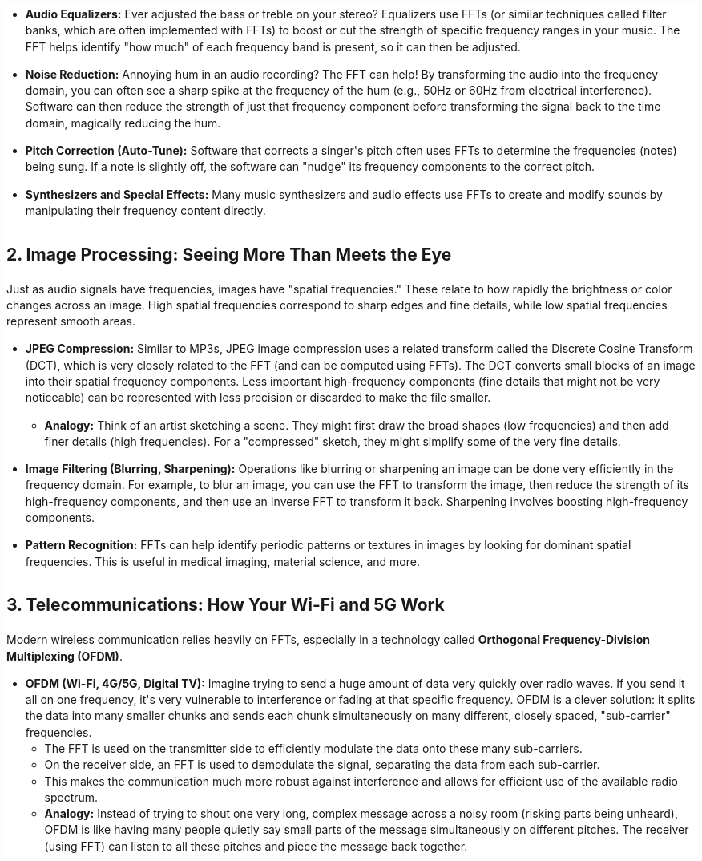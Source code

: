 *   **Audio Equalizers:** Ever adjusted the bass or treble on your stereo? Equalizers use FFTs (or similar techniques called filter banks, which are often implemented with FFTs) to boost or cut the strength of specific frequency ranges in your music. The FFT helps identify "how much" of each frequency band is present, so it can then be adjusted.

*   **Noise Reduction:** Annoying hum in an audio recording? The FFT can help! By transforming the audio into the frequency domain, you can often see a sharp spike at the frequency of the hum (e.g., 50Hz or 60Hz from electrical interference). Software can then reduce the strength of just that frequency component before transforming the signal back to the time domain, magically reducing the hum.

*   **Pitch Correction (Auto-Tune):** Software that corrects a singer's pitch often uses FFTs to determine the frequencies (notes) being sung. If a note is slightly off, the software can "nudge" its frequency components to the correct pitch.

*   **Synthesizers and Special Effects:** Many music synthesizers and audio effects use FFTs to create and modify sounds by manipulating their frequency content directly.

## 2. Image Processing: Seeing More Than Meets the Eye

Just as audio signals have frequencies, images have "spatial frequencies." These relate to how rapidly the brightness or color changes across an image. High spatial frequencies correspond to sharp edges and fine details, while low spatial frequencies represent smooth areas.

*   **JPEG Compression:** Similar to MP3s, JPEG image compression uses a related transform called the Discrete Cosine Transform (DCT), which is very closely related to the FFT (and can be computed using FFTs). The DCT converts small blocks of an image into their spatial frequency components. Less important high-frequency components (fine details that might not be very noticeable) can be represented with less precision or discarded to make the file smaller.
    *   **Analogy:** Think of an artist sketching a scene. They might first draw the broad shapes (low frequencies) and then add finer details (high frequencies). For a "compressed" sketch, they might simplify some of the very fine details.

*   **Image Filtering (Blurring, Sharpening):** Operations like blurring or sharpening an image can be done very efficiently in the frequency domain. For example, to blur an image, you can use the FFT to transform the image, then reduce the strength of its high-frequency components, and then use an Inverse FFT to transform it back. Sharpening involves boosting high-frequency components.

*   **Pattern Recognition:** FFTs can help identify periodic patterns or textures in images by looking for dominant spatial frequencies. This is useful in medical imaging, material science, and more.

## 3. Telecommunications: How Your Wi-Fi and 5G Work

Modern wireless communication relies heavily on FFTs, especially in a technology called **Orthogonal Frequency-Division Multiplexing (OFDM)**.

*   **OFDM (Wi-Fi, 4G/5G, Digital TV):** Imagine trying to send a huge amount of data very quickly over radio waves. If you send it all on one frequency, it's very vulnerable to interference or fading at that specific frequency. OFDM is a clever solution: it splits the data into many smaller chunks and sends each chunk simultaneously on many different, closely spaced, "sub-carrier" frequencies.
    *   The FFT is used on the transmitter side to efficiently modulate the data onto these many sub-carriers.
    *   On the receiver side, an FFT is used to demodulate the signal, separating the data from each sub-carrier.
    *   This makes the communication much more robust against interference and allows for efficient use of the available radio spectrum.
    *   **Analogy:** Instead of trying to shout one very long, complex message across a noisy room (risking parts being unheard), OFDM is like having many people quietly say small parts of the message simultaneously on different pitches. The receiver (using FFT) can listen to all these pitches and piece the message back together.
